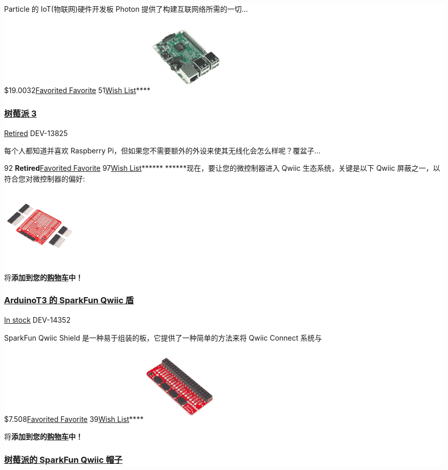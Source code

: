 Particle 的 IoT(物联网)硬件开发板 Photon 提供了构建互联网络所需的一切…

$19.0032[Favorited Favorite](# "Add to favorites") 51[Wish List](# "Add to wish list")****[![Raspberry Pi 3](img/7819b2c7e635c8dc3ca598ebdc0d9a06.png)](https://www.sparkfun.com/products/retired/13825) 

### [树莓派 3](https://www.sparkfun.com/products/retired/13825)

[Retired](https://learn.sparkfun.com/static/bubbles/ "Retired") DEV-13825

每个人都知道并喜欢 Raspberry Pi，但如果您不需要额外的外设来使其无线化会怎么样呢？覆盆子…

92 **Retired**[Favorited Favorite](# "Add to favorites") 97[Wish List](# "Add to wish list")****** ******现在，要让您的微控制器进入 Qwiic 生态系统，关键是以下 Qwiic 屏蔽之一，以符合您对微控制器的偏好:

[![SparkFun Qwiic Shield for Arduino](img/729447270b3b74edfd66ff8a0e81e189.png)](https://www.sparkfun.com/products/14352) 

将**添加到您的[购物车](https://www.sparkfun.com/cart)中！**

### [ArduinoT3 的 SparkFun Qwiic 盾](https://www.sparkfun.com/products/14352)

[In stock](https://learn.sparkfun.com/static/bubbles/ "in stock") DEV-14352

SparkFun Qwiic Shield 是一种易于组装的板，它提供了一种简单的方法来将 Qwiic Connect 系统与

$7.508[Favorited Favorite](# "Add to favorites") 39[Wish List](# "Add to wish list")****[![SparkFun Qwiic HAT for Raspberry Pi](img/c0049f1145ddbfa6b95d377aeef548fb.png)](https://www.sparkfun.com/products/14459) 

将**添加到您的[购物车](https://www.sparkfun.com/cart)中！**

### [树莓派的 SparkFun Qwiic 帽子](https://www.sparkfun.com/products/14459)
